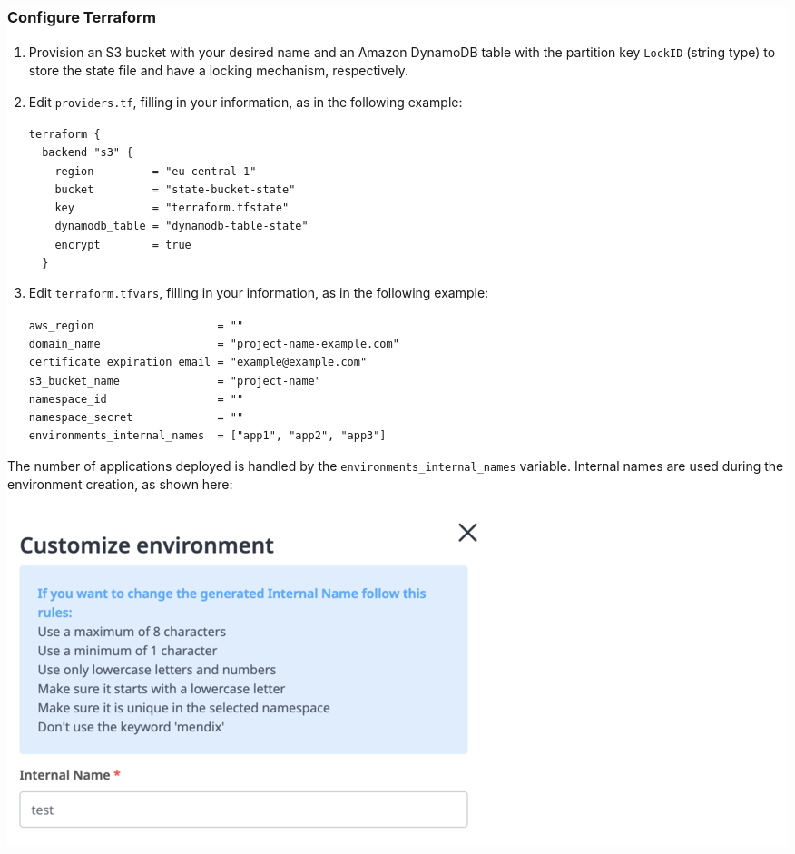 ### Configure Terraform

1. Provision an S3 bucket with your desired name and an Amazon DynamoDB table with the partition key `LockID` (string type) to store the state file and have a locking mechanism, respectively.
2. Edit `providers.tf`, filling in your information, as in the following example:

    ```
    terraform {
      backend "s3" {
        region         = "eu-central-1"
        bucket         = "state-bucket-state"
        key            = "terraform.tfstate"
        dynamodb_table = "dynamodb-table-state"
        encrypt        = true
      }
    ```

3. Edit `terraform.tfvars`, filling in your information, as in the following example:

    ```
    aws_region                   = ""
    domain_name                  = "project-name-example.com"
    certificate_expiration_email = "example@example.com"
    s3_bucket_name               = "project-name"
    namespace_id                 = ""
    namespace_secret             = ""
    environments_internal_names  = ["app1", "app2", "app3"]
    ```

The number of applications deployed is handled by the `environments_internal_names` variable. Internal names are used during the environment creation, as shown here:

![Customizing the environment name](https://raw.githubusercontent.com/aws-ia/terraform-aws-mendix-private-cloud/main/doc/deployment_guide/images/environments_internal_names.png)

